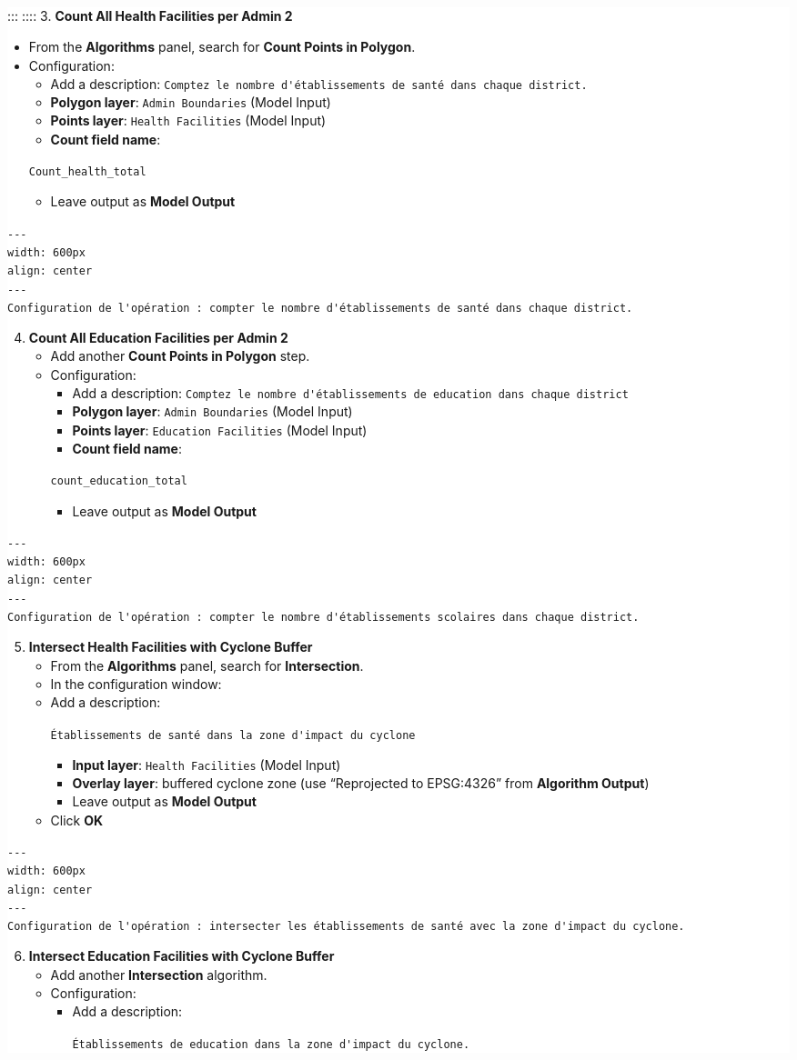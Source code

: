 :::
::::
3. **Count All Health Facilities per Admin 2**  
   - From the **Algorithms** panel, search for **Count Points in Polygon**.
   - Configuration:
     - Add a description: `Comptez le nombre d'établissements de santé dans chaque district.`
     - **Polygon layer**: `Admin Boundaries` (Model Input)
     - **Points layer**: `Health Facilities` (Model Input)
     - **Count field name**: 
      ```
      Count_health_total
      ```
     - Leave output as **Model Output**
```{figure} /fig/fr_MDG_AA_model_count_points_HF_admin2.PNG
---
width: 600px
align: center
---
Configuration de l'opération : compter le nombre d'établissements de santé dans chaque district.
```    
4. **Count All Education Facilities per Admin 2**  
   - Add another **Count Points in Polygon** step.
   - Configuration:
     - Add a description: `Comptez le nombre d'établissements de education dans chaque district`
     - **Polygon layer**: `Admin Boundaries` (Model Input)
     - **Points layer**: `Education Facilities` (Model Input)
     - **Count field name**: 
      ```
      count_education_total
      ```
     - Leave output as **Model Output**
```{figure} /fig/fr_MDG_AA_model_count_points_EF_admin2.PNG
---
width: 600px
align: center
---
Configuration de l'opération : compter le nombre d'établissements scolaires dans chaque district.
```
5. **Intersect Health Facilities with Cyclone Buffer**  
   - From the **Algorithms** panel, search for **Intersection**.
   - In the configuration window:
   - Add a description: 
      ```
      Établissements de santé dans la zone d'impact du cyclone
      ```  
     - **Input layer**: `Health Facilities` (Model Input)
     - **Overlay layer**: buffered cyclone zone (use “Reprojected to EPSG:4326” from **Algorithm Output**)
     - Leave output as **Model Output** 
   - Click **OK**
```{figure} /fig/fr_MDG_AA_model_clip_intersect_HF_cyclone_buffer.PNG
---
width: 600px
align: center
---
Configuration de l'opération : intersecter les établissements de santé avec la zone d'impact du cyclone.
```
6. **Intersect Education Facilities with Cyclone Buffer**  
   - Add another **Intersection** algorithm.
   - Configuration:
     - Add a description:
       ```
       Établissements de education dans la zone d'impact du cyclone.
       ```  